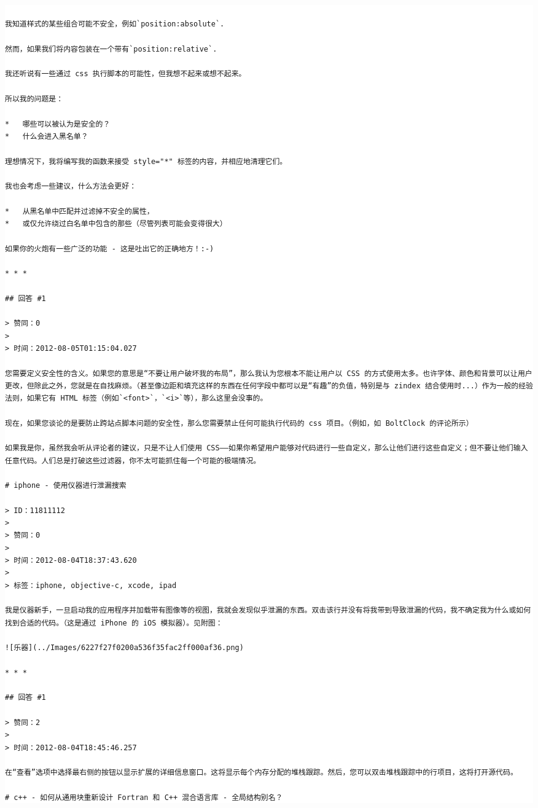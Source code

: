  ````

我知道样式的某些组合可能不安全，例如`position:absolute`.

然而，如果我们将内容包装在一个带有`position:relative`.

我还听说有一些通过 css 执行脚本的可能性，但我想不起来或想不起来。

所以我的问题是：

*   哪些可以被认为是安全的？
*   什么会进入黑名单？

理想情况下，我将编写我的函数来接受 style="*" 标签的内容，并相应地清理它们。

我也会考虑一些建议，什么方法会更好：

*   从黑名单中匹配并过滤掉不安全的属性，
*   或仅允许绕过白名单中包含的那些（尽管列表可能会变得很大）

如果你的火炮有一些广泛的功能 - 这是吐出它的正确地方！:-)

* * *

## 回答 #1

> 赞同：0
> 
> 时间：2012-08-05T01:15:04.027

您需要定义安全性的含义。如果您的意思是“不要让用户破坏我的布局”，那么我认为您根本不能让用户以 CSS 的方式使用太多。也许字体、颜色和背景可以让用户更改，但除此之外，您就是在自找麻烦。（甚至像边距和填充这样的东西在任何字段中都可以是“有趣”的负值，特别是与 zindex 结合使用时...）作为一般的经验法则，如果它有 HTML 标签（例如`<font>`，`<i>`等），那么这里会没事的。

现在，如果您谈论的是要防止跨站点脚本问题的安全性，那么您需要禁止任何可能执行代码的 css 项目。（例如，如 BoltClock 的评论所示）

如果我是你，虽然我会听从评论者的建议，只是不让人们使用 CSS——如果你希望用户能够对代码进行一些自定义，那么让他们进行这些自定义；但不要让他们输入任意代码。人们总是打破这些过滤器，你不太可能抓住每一个可能的极端情况。

# iphone - 使用仪器进行泄漏搜索

> ID：11811112
> 
> 赞同：0
> 
> 时间：2012-08-04T18:37:43.620
> 
> 标签：iphone, objective-c, xcode, ipad

我是仪器新手，一旦启动我的应用程序并加载带有图像等的视图，我就会发现似乎泄漏的东西。双击该行并没有将我带到导致泄漏的代码，我不确定我为什么或如何找到合适的代码。（这是通过 iPhone 的 iOS 模拟器）。见附图：

![乐器](../Images/6227f27f0200a536f35fac2ff000af36.png)

* * *

## 回答 #1

> 赞同：2
> 
> 时间：2012-08-04T18:45:46.257

在“查看”选项中选择最右侧的按钮以显示扩展的详细信息窗口。这将显示每个内存分配的堆栈跟踪。然后，您可以双击堆栈跟踪中的行项目，这将打开源代码。

# c++ - 如何从通用块重新设计 Fortran 和 C++ 混合语言库 - 全局结构别名？
 ````